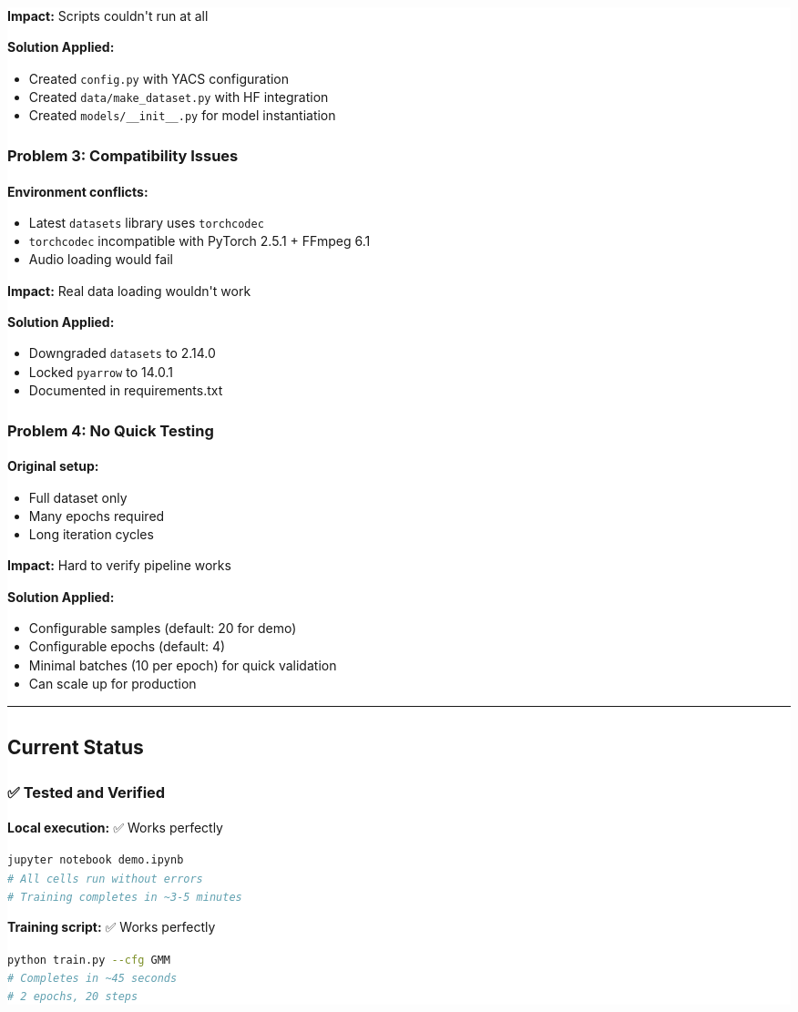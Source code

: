 **Impact:** Scripts couldn't run at all

**Solution Applied:**
- Created `config.py` with YACS configuration
- Created `data/make_dataset.py` with HF integration
- Created `models/__init__.py` for model instantiation

### Problem 3: Compatibility Issues
**Environment conflicts:**
- Latest `datasets` library uses `torchcodec`
- `torchcodec` incompatible with PyTorch 2.5.1 + FFmpeg 6.1
- Audio loading would fail

**Impact:** Real data loading wouldn't work

**Solution Applied:**
- Downgraded `datasets` to 2.14.0
- Locked `pyarrow` to 14.0.1
- Documented in requirements.txt

### Problem 4: No Quick Testing
**Original setup:**
- Full dataset only
- Many epochs required
- Long iteration cycles

**Impact:** Hard to verify pipeline works

**Solution Applied:**
- Configurable samples (default: 20 for demo)
- Configurable epochs (default: 4)
- Minimal batches (10 per epoch) for quick validation
- Can scale up for production

---

## Current Status

### ✅ Tested and Verified

**Local execution:** ✅ Works perfectly
```bash
jupyter notebook demo.ipynb
# All cells run without errors
# Training completes in ~3-5 minutes
```

**Training script:** ✅ Works perfectly
```bash
python train.py --cfg GMM
# Completes in ~45 seconds
# 2 epochs, 20 steps
```

